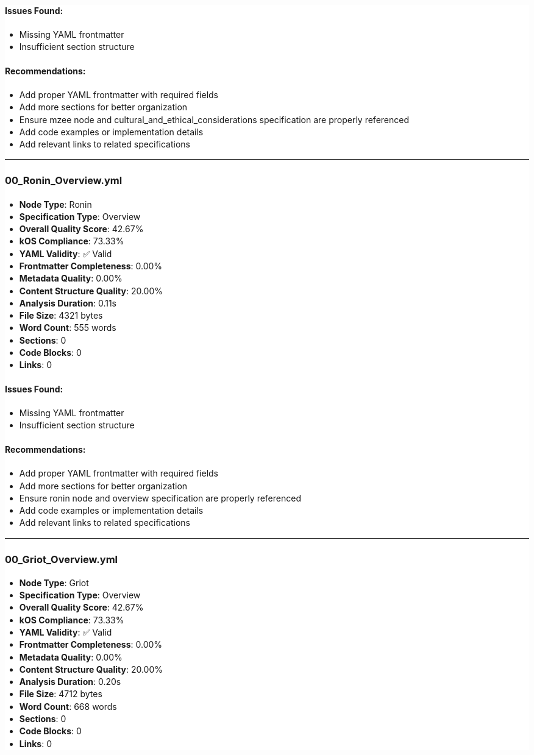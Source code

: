 #### Issues Found:
- Missing YAML frontmatter
- Insufficient section structure

#### Recommendations:
- Add proper YAML frontmatter with required fields
- Add more sections for better organization
- Ensure mzee node and cultural_and_ethical_considerations specification are properly referenced
- Add code examples or implementation details
- Add relevant links to related specifications

---

### 00_Ronin_Overview.yml

- **Node Type**: Ronin
- **Specification Type**: Overview
- **Overall Quality Score**: 42.67%
- **kOS Compliance**: 73.33%
- **YAML Validity**: ✅ Valid
- **Frontmatter Completeness**: 0.00%
- **Metadata Quality**: 0.00%
- **Content Structure Quality**: 20.00%
- **Analysis Duration**: 0.11s
- **File Size**: 4321 bytes
- **Word Count**: 555 words
- **Sections**: 0
- **Code Blocks**: 0
- **Links**: 0

#### Issues Found:
- Missing YAML frontmatter
- Insufficient section structure

#### Recommendations:
- Add proper YAML frontmatter with required fields
- Add more sections for better organization
- Ensure ronin node and overview specification are properly referenced
- Add code examples or implementation details
- Add relevant links to related specifications

---

### 00_Griot_Overview.yml

- **Node Type**: Griot
- **Specification Type**: Overview
- **Overall Quality Score**: 42.67%
- **kOS Compliance**: 73.33%
- **YAML Validity**: ✅ Valid
- **Frontmatter Completeness**: 0.00%
- **Metadata Quality**: 0.00%
- **Content Structure Quality**: 20.00%
- **Analysis Duration**: 0.20s
- **File Size**: 4712 bytes
- **Word Count**: 668 words
- **Sections**: 0
- **Code Blocks**: 0
- **Links**: 0
